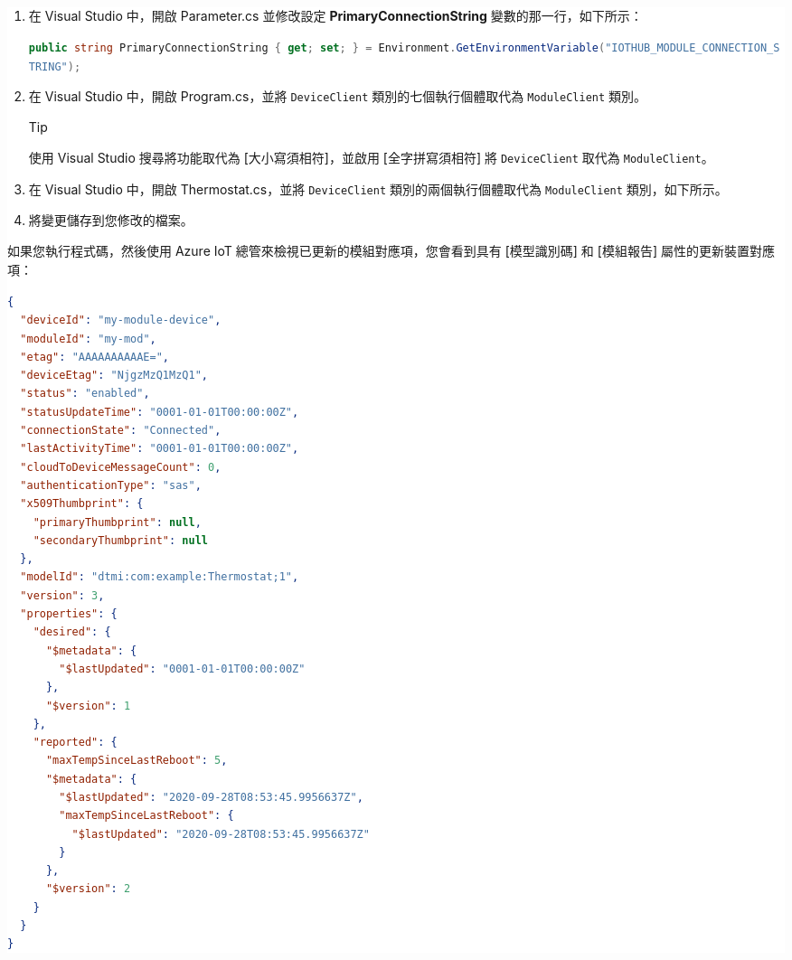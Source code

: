 1. 在 Visual Studio 中，開啟 Parameter.cs 並修改設定 **PrimaryConnectionString** 變數的那一行，如下所示：

    ```csharp
    public string PrimaryConnectionString { get; set; } = Environment.GetEnvironmentVariable("IOTHUB_MODULE_CONNECTION_STRING");
    ```

1. 在 Visual Studio 中，開啟 Program.cs，並將 `DeviceClient` 類別的七個執行個體取代為 `ModuleClient` 類別。

    > [!TIP]
    > 使用 Visual Studio 搜尋將功能取代為 [大小寫須相符]，並啟用 [全字拼寫須相符] 將 `DeviceClient` 取代為 `ModuleClient`。

1. 在 Visual Studio 中，開啟 Thermostat.cs，並將 `DeviceClient` 類別的兩個執行個體取代為 `ModuleClient` 類別，如下所示。

1. 將變更儲存到您修改的檔案。

如果您執行程式碼，然後使用 Azure IoT 總管來檢視已更新的模組對應項，您會看到具有 [模型識別碼] 和 [模組報告] 屬性的更新裝置對應項：

```json
{
  "deviceId": "my-module-device",
  "moduleId": "my-mod",
  "etag": "AAAAAAAAAAE=",
  "deviceEtag": "NjgzMzQ1MzQ1",
  "status": "enabled",
  "statusUpdateTime": "0001-01-01T00:00:00Z",
  "connectionState": "Connected",
  "lastActivityTime": "0001-01-01T00:00:00Z",
  "cloudToDeviceMessageCount": 0,
  "authenticationType": "sas",
  "x509Thumbprint": {
    "primaryThumbprint": null,
    "secondaryThumbprint": null
  },
  "modelId": "dtmi:com:example:Thermostat;1",
  "version": 3,
  "properties": {
    "desired": {
      "$metadata": {
        "$lastUpdated": "0001-01-01T00:00:00Z"
      },
      "$version": 1
    },
    "reported": {
      "maxTempSinceLastReboot": 5,
      "$metadata": {
        "$lastUpdated": "2020-09-28T08:53:45.9956637Z",
        "maxTempSinceLastReboot": {
          "$lastUpdated": "2020-09-28T08:53:45.9956637Z"
        }
      },
      "$version": 2
    }
  }
}
```
